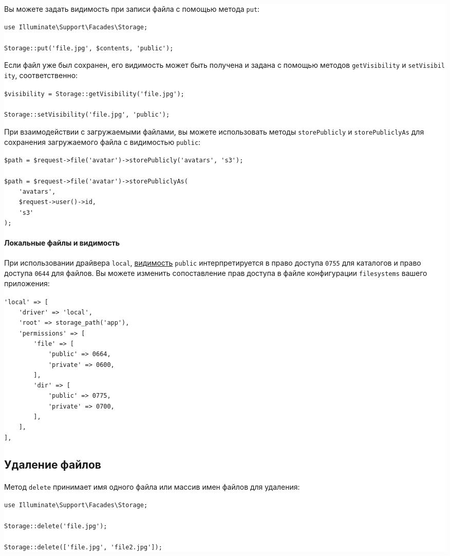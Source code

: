 Вы можете задать видимость при записи файла с помощью метода `put`:

    use Illuminate\Support\Facades\Storage;

    Storage::put('file.jpg', $contents, 'public');

Если файл уже был сохранен, его видимость может быть получена и задана с помощью методов `getVisibility` и `setVisibility`, соответственно:

    $visibility = Storage::getVisibility('file.jpg');

    Storage::setVisibility('file.jpg', 'public');

При взаимодействии с загружаемыми файлами, вы можете использовать методы `storePublicly` и `storePubliclyAs` для сохранения загружаемого файла с видимостью `public`:

    $path = $request->file('avatar')->storePublicly('avatars', 's3');

    $path = $request->file('avatar')->storePubliclyAs(
        'avatars',
        $request->user()->id,
        's3'
    );

<a name="local-files-and-visibility"></a>
#### Локальные файлы и видимость

При использовании драйвера `local`, [видимость](#file-visibility) `public` интерпретируется в право доступа `0755` для каталогов и право доступа `0644` для файлов. Вы можете изменить сопоставление прав доступа в файле конфигурации `filesystems` вашего приложения:

    'local' => [
        'driver' => 'local',
        'root' => storage_path('app'),
        'permissions' => [
            'file' => [
                'public' => 0664,
                'private' => 0600,
            ],
            'dir' => [
                'public' => 0775,
                'private' => 0700,
            ],
        ],
    ],

<a name="deleting-files"></a>
## Удаление файлов

Метод `delete` принимает имя одного файла или массив имен файлов для удаления:

    use Illuminate\Support\Facades\Storage;

    Storage::delete('file.jpg');

    Storage::delete(['file.jpg', 'file2.jpg']);
